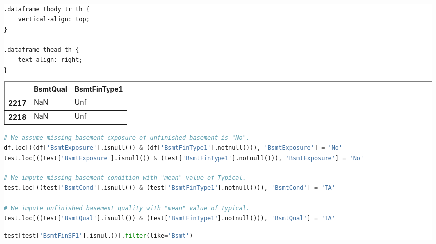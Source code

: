     .dataframe tbody tr th {
        vertical-align: top;
    }

    .dataframe thead th {
        text-align: right;
    }
</style>
<table border="1" class="dataframe">
  <thead>
    <tr style="text-align: right;">
      <th></th>
      <th>BsmtQual</th>
      <th>BsmtFinType1</th>
    </tr>
  </thead>
  <tbody>
    <tr>
      <th>2217</th>
      <td>NaN</td>
      <td>Unf</td>
    </tr>
    <tr>
      <th>2218</th>
      <td>NaN</td>
      <td>Unf</td>
    </tr>
  </tbody>
</table>
</div>



```python
# We assume missing basement exposure of unfinished basement is "No".
df.loc[((df['BsmtExposure'].isnull()) & (df['BsmtFinType1'].notnull())), 'BsmtExposure'] = 'No'
test.loc[((test['BsmtExposure'].isnull()) & (test['BsmtFinType1'].notnull())), 'BsmtExposure'] = 'No'

# We impute missing basement condition with "mean" value of Typical.
test.loc[((test['BsmtCond'].isnull()) & (test['BsmtFinType1'].notnull())), 'BsmtCond'] = 'TA'

# We impute unfinished basement quality with "mean" value of Typical.
test.loc[((test['BsmtQual'].isnull()) & (test['BsmtFinType1'].notnull())), 'BsmtQual'] = 'TA'
```


```python
test[test['BsmtFinSF1'].isnull()].filter(like='Bsmt')
```




<div>
<style scoped>
    .dataframe tbody tr th:only-of-type {
        vertical-align: middle;
    }
